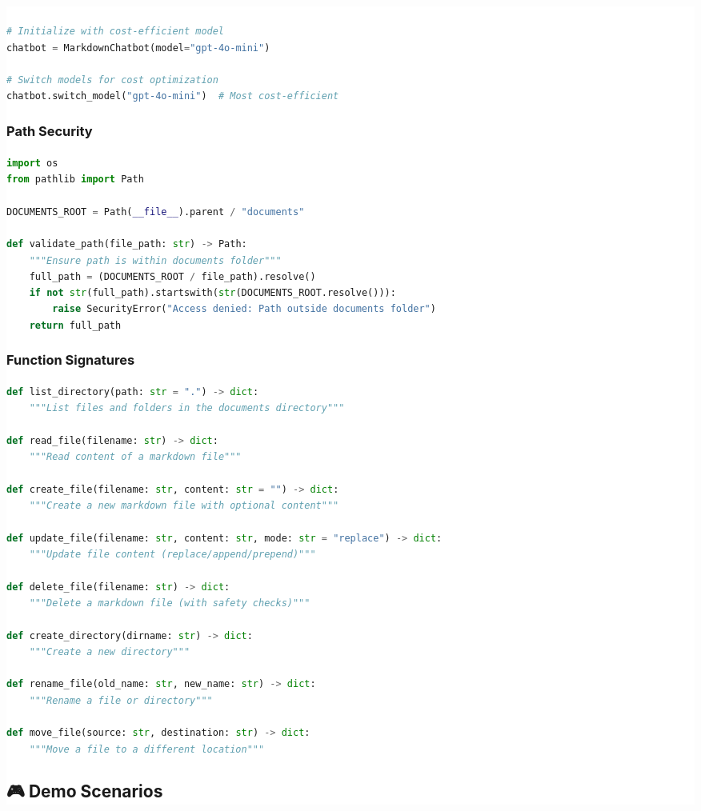 ```python

# Initialize with cost-efficient model
chatbot = MarkdownChatbot(model="gpt-4o-mini")

# Switch models for cost optimization
chatbot.switch_model("gpt-4o-mini")  # Most cost-efficient
```

### Path Security
```python
import os
from pathlib import Path

DOCUMENTS_ROOT = Path(__file__).parent / "documents"

def validate_path(file_path: str) -> Path:
    """Ensure path is within documents folder"""
    full_path = (DOCUMENTS_ROOT / file_path).resolve()
    if not str(full_path).startswith(str(DOCUMENTS_ROOT.resolve())):
        raise SecurityError("Access denied: Path outside documents folder")
    return full_path
```

### Function Signatures
```python
def list_directory(path: str = ".") -> dict:
    """List files and folders in the documents directory"""

def read_file(filename: str) -> dict:
    """Read content of a markdown file"""

def create_file(filename: str, content: str = "") -> dict:
    """Create a new markdown file with optional content"""

def update_file(filename: str, content: str, mode: str = "replace") -> dict:
    """Update file content (replace/append/prepend)"""

def delete_file(filename: str) -> dict:
    """Delete a markdown file (with safety checks)"""

def create_directory(dirname: str) -> dict:
    """Create a new directory"""

def rename_file(old_name: str, new_name: str) -> dict:
    """Rename a file or directory"""

def move_file(source: str, destination: str) -> dict:
    """Move a file to a different location"""
```

## 🎮 Demo Scenarios
